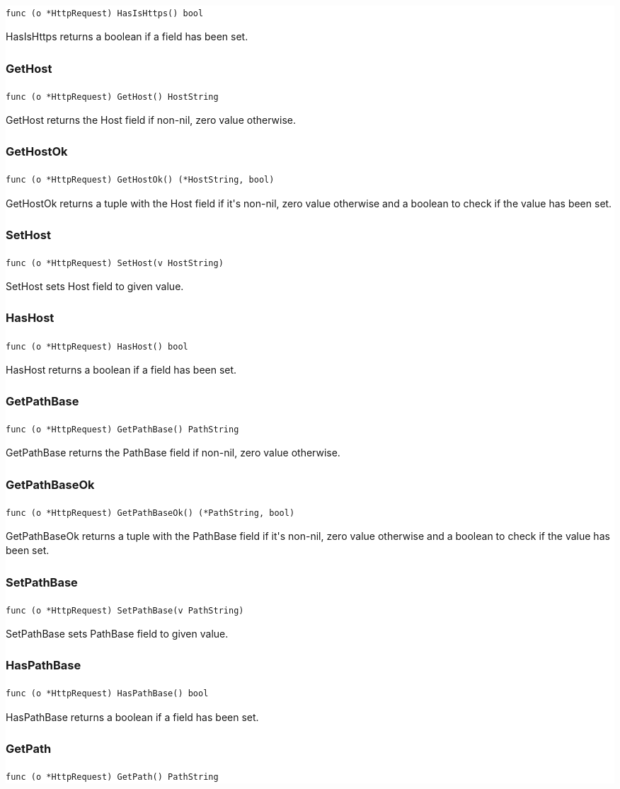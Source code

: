 `func (o *HttpRequest) HasIsHttps() bool`

HasIsHttps returns a boolean if a field has been set.

### GetHost

`func (o *HttpRequest) GetHost() HostString`

GetHost returns the Host field if non-nil, zero value otherwise.

### GetHostOk

`func (o *HttpRequest) GetHostOk() (*HostString, bool)`

GetHostOk returns a tuple with the Host field if it's non-nil, zero value otherwise
and a boolean to check if the value has been set.

### SetHost

`func (o *HttpRequest) SetHost(v HostString)`

SetHost sets Host field to given value.

### HasHost

`func (o *HttpRequest) HasHost() bool`

HasHost returns a boolean if a field has been set.

### GetPathBase

`func (o *HttpRequest) GetPathBase() PathString`

GetPathBase returns the PathBase field if non-nil, zero value otherwise.

### GetPathBaseOk

`func (o *HttpRequest) GetPathBaseOk() (*PathString, bool)`

GetPathBaseOk returns a tuple with the PathBase field if it's non-nil, zero value otherwise
and a boolean to check if the value has been set.

### SetPathBase

`func (o *HttpRequest) SetPathBase(v PathString)`

SetPathBase sets PathBase field to given value.

### HasPathBase

`func (o *HttpRequest) HasPathBase() bool`

HasPathBase returns a boolean if a field has been set.

### GetPath

`func (o *HttpRequest) GetPath() PathString`
